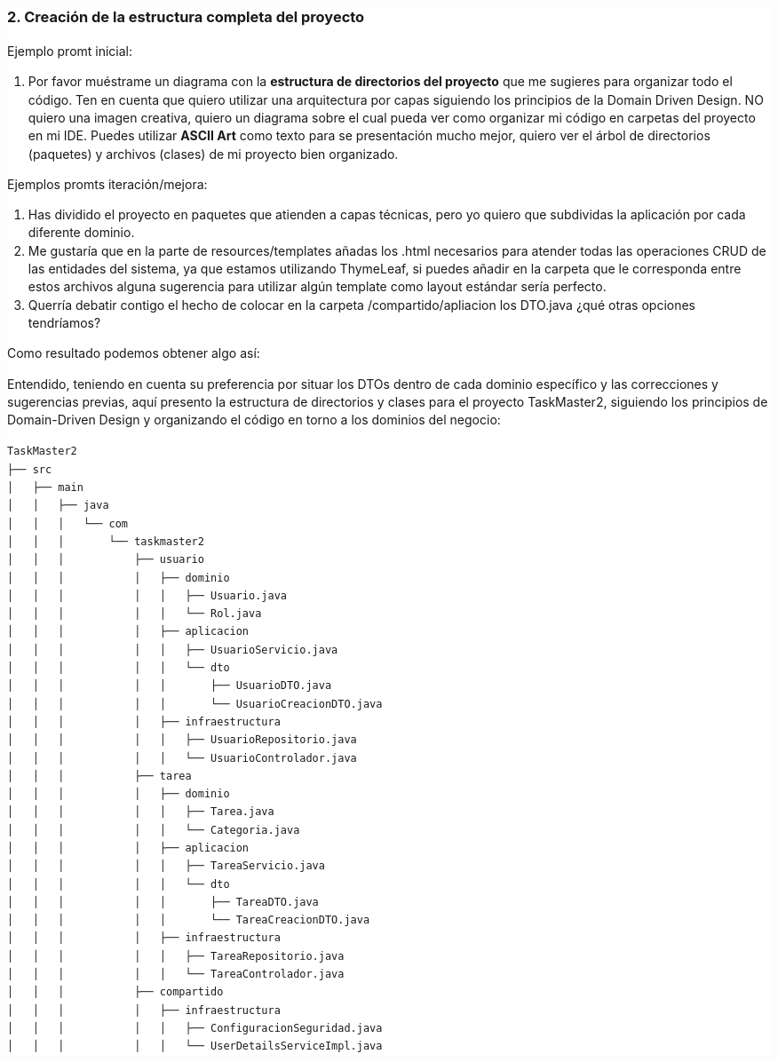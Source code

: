 
### 2. Creación de la estructura completa del proyecto


Ejemplo promt inicial:

1. Por favor muéstrame un diagrama con la **estructura de directorios del proyecto** que me sugieres para organizar todo el código. Ten en cuenta que quiero utilizar una arquitectura por capas siguiendo los principios de la Domain Driven Design. NO quiero una imagen creativa, quiero un diagrama sobre el cual pueda ver como organizar mi código en carpetas del proyecto en mi IDE. Puedes utilizar **ASCII Art** como texto para se presentación mucho mejor, quiero ver el árbol de directorios (paquetes) y archivos (clases) de mi proyecto bien organizado.

Ejemplos promts iteración/mejora:

1. Has dividido el proyecto en paquetes que atienden a capas técnicas, pero yo quiero que subdividas la aplicación por cada diferente dominio.
2. Me gustaría que en la parte de resources/templates añadas los .html necesarios para atender todas las operaciones CRUD de las entidades del sistema, ya que estamos utilizando ThymeLeaf, si puedes añadir en la carpeta que le corresponda entre estos archivos alguna sugerencia para utilizar algún template como layout estándar sería perfecto.
3. Querría debatir contigo el hecho de colocar en la carpeta /compartido/apliacion los DTO.java ¿qué otras opciones tendríamos?



Como resultado podemos obtener algo así:

Entendido, teniendo en cuenta su preferencia por situar los DTOs dentro de cada dominio específico y las correcciones y sugerencias previas, aquí presento la estructura de directorios y clases para el proyecto TaskMaster2, siguiendo los principios de Domain-Driven Design y organizando el código en torno a los dominios del negocio:

```
TaskMaster2
├── src
│   ├── main
│   │   ├── java
│   │   │   └── com
│   │   │       └── taskmaster2
│   │   │           ├── usuario
│   │   │           │   ├── dominio
│   │   │           │   │   ├── Usuario.java
│   │   │           │   │   └── Rol.java
│   │   │           │   ├── aplicacion
│   │   │           │   │   ├── UsuarioServicio.java
│   │   │           │   │   └── dto
│   │   │           │   │       ├── UsuarioDTO.java
│   │   │           │   │       └── UsuarioCreacionDTO.java
│   │   │           │   ├── infraestructura
│   │   │           │   │   ├── UsuarioRepositorio.java
│   │   │           │   │   └── UsuarioControlador.java
│   │   │           ├── tarea
│   │   │           │   ├── dominio
│   │   │           │   │   ├── Tarea.java
│   │   │           │   │   └── Categoria.java
│   │   │           │   ├── aplicacion
│   │   │           │   │   ├── TareaServicio.java
│   │   │           │   │   └── dto
│   │   │           │   │       ├── TareaDTO.java
│   │   │           │   │       └── TareaCreacionDTO.java
│   │   │           │   ├── infraestructura
│   │   │           │   │   ├── TareaRepositorio.java
│   │   │           │   │   └── TareaControlador.java
│   │   │           ├── compartido
│   │   │           │   ├── infraestructura
│   │   │           │   │   ├── ConfiguracionSeguridad.java
│   │   │           │   │   └── UserDetailsServiceImpl.java
```